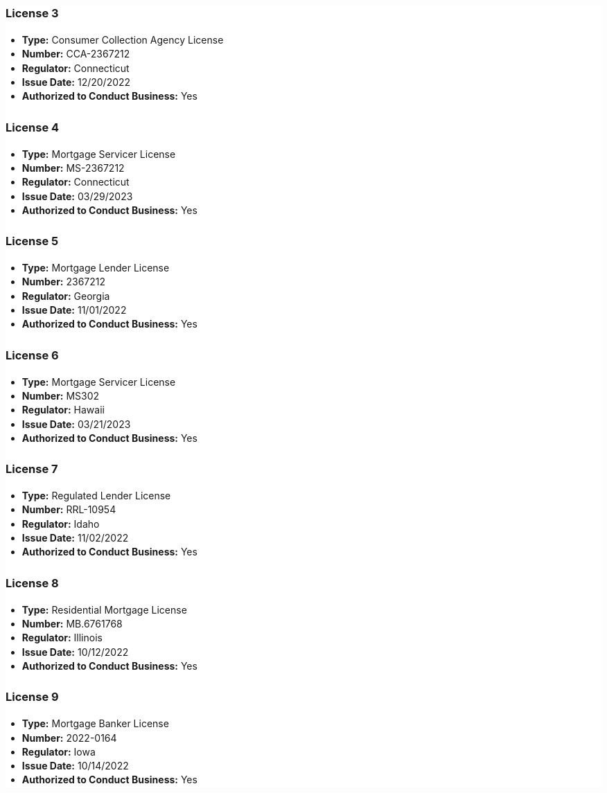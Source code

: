 ### License 3
- **Type:** Consumer Collection Agency License
- **Number:** CCA-2367212
- **Regulator:** Connecticut
- **Issue Date:** 12/20/2022
- **Authorized to Conduct Business:** Yes

### License 4
- **Type:** Mortgage Servicer License
- **Number:** MS-2367212
- **Regulator:** Connecticut
- **Issue Date:** 03/29/2023
- **Authorized to Conduct Business:** Yes

### License 5
- **Type:** Mortgage Lender License
- **Number:** 2367212
- **Regulator:** Georgia
- **Issue Date:** 11/01/2022
- **Authorized to Conduct Business:** Yes

### License 6
- **Type:** Mortgage Servicer License
- **Number:** MS302
- **Regulator:** Hawaii
- **Issue Date:** 03/21/2023
- **Authorized to Conduct Business:** Yes

### License 7
- **Type:** Regulated Lender License
- **Number:** RRL-10954
- **Regulator:** Idaho
- **Issue Date:** 11/02/2022
- **Authorized to Conduct Business:** Yes

### License 8
- **Type:** Residential Mortgage License
- **Number:** MB.6761768
- **Regulator:** Illinois
- **Issue Date:** 10/12/2022
- **Authorized to Conduct Business:** Yes

### License 9
- **Type:** Mortgage Banker License
- **Number:** 2022-0164
- **Regulator:** Iowa
- **Issue Date:** 10/14/2022
- **Authorized to Conduct Business:** Yes
